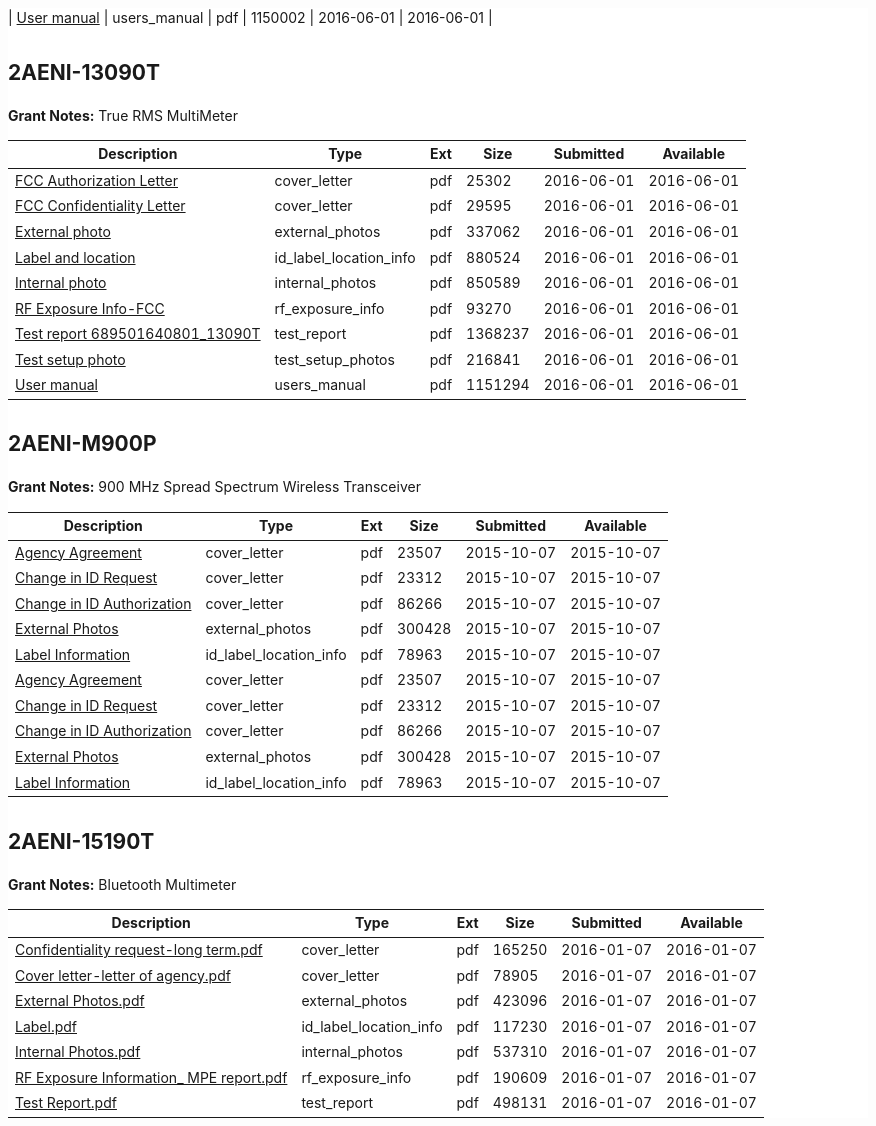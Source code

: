 | [User manual](2AENI-16040T/0e809a094ad7107d628b5deebb625235/3012979.pdf) | users_manual | pdf | 1150002 | 2016-06-01 | 2016-06-01 |
## 2AENI-13090T
**Grant Notes:** True RMS MultiMeter

| Description | Type | Ext | Size | Submitted | Available |
| ----------- | ---- | --- | ---- | --------- | --------- |
| [FCC Authorization Letter](2AENI-13090T/817cf8056f34c61f3db1c595eea5497c/3012945.pdf) | cover_letter | pdf | 25302 | 2016-06-01 | 2016-06-01 |
| [FCC Confidentiality Letter](2AENI-13090T/817cf8056f34c61f3db1c595eea5497c/3012946.pdf) | cover_letter | pdf | 29595 | 2016-06-01 | 2016-06-01 |
| [External photo](2AENI-13090T/817cf8056f34c61f3db1c595eea5497c/3012918.pdf) | external_photos | pdf | 337062 | 2016-06-01 | 2016-06-01 |
| [Label and location](2AENI-13090T/817cf8056f34c61f3db1c595eea5497c/3012917.pdf) | id_label_location_info | pdf | 880524 | 2016-06-01 | 2016-06-01 |
| [Internal photo](2AENI-13090T/817cf8056f34c61f3db1c595eea5497c/3012939.pdf) | internal_photos | pdf | 850589 | 2016-06-01 | 2016-06-01 |
| [RF Exposure Info-FCC](2AENI-13090T/817cf8056f34c61f3db1c595eea5497c/3012941.pdf) | rf_exposure_info | pdf | 93270 | 2016-06-01 | 2016-06-01 |
| [Test report 689501640801_13090T](2AENI-13090T/817cf8056f34c61f3db1c595eea5497c/3012927.pdf) | test_report | pdf | 1368237 | 2016-06-01 | 2016-06-01 |
| [Test setup photo](2AENI-13090T/817cf8056f34c61f3db1c595eea5497c/3012928.pdf) | test_setup_photos | pdf | 216841 | 2016-06-01 | 2016-06-01 |
| [User manual](2AENI-13090T/817cf8056f34c61f3db1c595eea5497c/3012929.pdf) | users_manual | pdf | 1151294 | 2016-06-01 | 2016-06-01 |
## 2AENI-M900P
**Grant Notes:** 900 MHz Spread Spectrum Wireless Transceiver

| Description | Type | Ext | Size | Submitted | Available |
| ----------- | ---- | --- | ---- | --------- | --------- |
| [Agency Agreement](2AENI-M900P/0b072ee5cebfc3ecc77aaeb8a04b56ce/2774350.pdf) | cover_letter | pdf | 23507 | 2015-10-07 | 2015-10-07 |
| [Change in ID Request](2AENI-M900P/0b072ee5cebfc3ecc77aaeb8a04b56ce/2774351.pdf) | cover_letter | pdf | 23312 | 2015-10-07 | 2015-10-07 |
| [Change in ID Authorization](2AENI-M900P/0b072ee5cebfc3ecc77aaeb8a04b56ce/2774352.pdf) | cover_letter | pdf | 86266 | 2015-10-07 | 2015-10-07 |
| [External Photos](2AENI-M900P/0b072ee5cebfc3ecc77aaeb8a04b56ce/2774349.pdf) | external_photos | pdf | 300428 | 2015-10-07 | 2015-10-07 |
| [Label Information](2AENI-M900P/0b072ee5cebfc3ecc77aaeb8a04b56ce/2774353.pdf) | id_label_location_info | pdf | 78963 | 2015-10-07 | 2015-10-07 |
| [Agency Agreement](2AENI-M900P/7aa04f0cc3f60d17023da83bead47ae2/2774350.pdf) | cover_letter | pdf | 23507 | 2015-10-07 | 2015-10-07 |
| [Change in ID Request](2AENI-M900P/7aa04f0cc3f60d17023da83bead47ae2/2774351.pdf) | cover_letter | pdf | 23312 | 2015-10-07 | 2015-10-07 |
| [Change in ID Authorization](2AENI-M900P/7aa04f0cc3f60d17023da83bead47ae2/2774352.pdf) | cover_letter | pdf | 86266 | 2015-10-07 | 2015-10-07 |
| [External Photos](2AENI-M900P/7aa04f0cc3f60d17023da83bead47ae2/2774349.pdf) | external_photos | pdf | 300428 | 2015-10-07 | 2015-10-07 |
| [Label Information](2AENI-M900P/7aa04f0cc3f60d17023da83bead47ae2/2774353.pdf) | id_label_location_info | pdf | 78963 | 2015-10-07 | 2015-10-07 |
## 2AENI-15190T
**Grant Notes:** Bluetooth Multimeter

| Description | Type | Ext | Size | Submitted | Available |
| ----------- | ---- | --- | ---- | --------- | --------- |
| [Confidentiality request-long term.pdf](2AENI-15190T/2d9bc34411bb017bfa7c00dbfd0259c3/2866005.pdf) | cover_letter | pdf | 165250 | 2016-01-07 | 2016-01-07 |
| [Cover letter-letter of agency.pdf](2AENI-15190T/2d9bc34411bb017bfa7c00dbfd0259c3/2866006.pdf) | cover_letter | pdf | 78905 | 2016-01-07 | 2016-01-07 |
| [External Photos.pdf](2AENI-15190T/2d9bc34411bb017bfa7c00dbfd0259c3/2865997.pdf) | external_photos | pdf | 423096 | 2016-01-07 | 2016-01-07 |
| [Label.pdf](2AENI-15190T/2d9bc34411bb017bfa7c00dbfd0259c3/2865998.pdf) | id_label_location_info | pdf | 117230 | 2016-01-07 | 2016-01-07 |
| [Internal Photos.pdf](2AENI-15190T/2d9bc34411bb017bfa7c00dbfd0259c3/2865999.pdf) | internal_photos | pdf | 537310 | 2016-01-07 | 2016-01-07 |
| [RF Exposure Information_ MPE  report.pdf](2AENI-15190T/2d9bc34411bb017bfa7c00dbfd0259c3/2866004.pdf) | rf_exposure_info | pdf | 190609 | 2016-01-07 | 2016-01-07 |
| [Test Report.pdf](2AENI-15190T/2d9bc34411bb017bfa7c00dbfd0259c3/2866002.pdf) | test_report | pdf | 498131 | 2016-01-07 | 2016-01-07 |